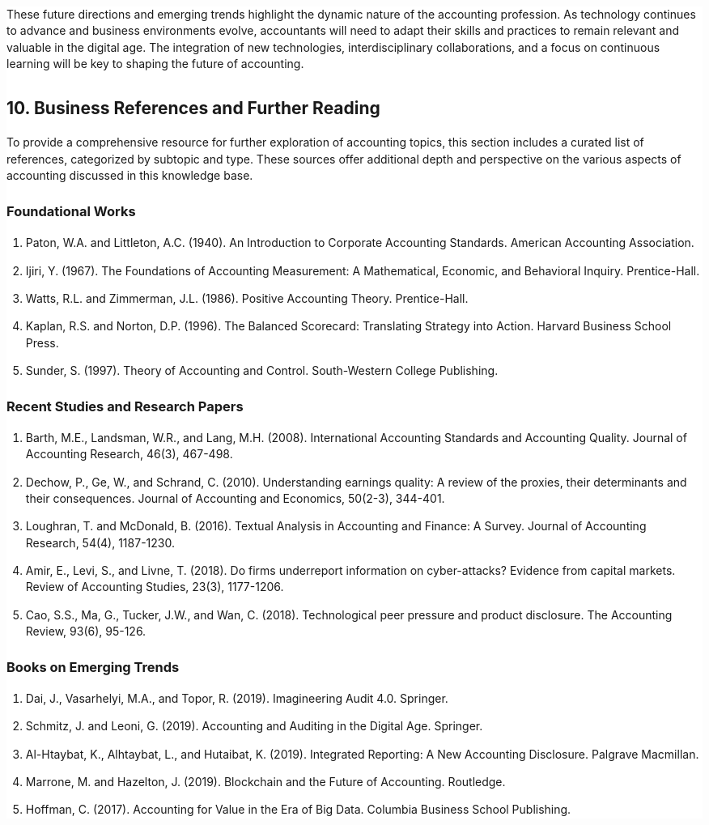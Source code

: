 These future directions and emerging trends highlight the dynamic nature of the accounting profession. As technology continues to advance and business environments evolve, accountants will need to adapt their skills and practices to remain relevant and valuable in the digital age. The integration of new technologies, interdisciplinary collaborations, and a focus on continuous learning will be key to shaping the future of accounting.

## 10. Business References and Further Reading

To provide a comprehensive resource for further exploration of accounting topics, this section includes a curated list of references, categorized by subtopic and type. These sources offer additional depth and perspective on the various aspects of accounting discussed in this knowledge base.

### Foundational Works

1. Paton, W.A. and Littleton, A.C. (1940). An Introduction to Corporate Accounting Standards. American Accounting Association.

2. Ijiri, Y. (1967). The Foundations of Accounting Measurement: A Mathematical, Economic, and Behavioral Inquiry. Prentice-Hall.

3. Watts, R.L. and Zimmerman, J.L. (1986). Positive Accounting Theory. Prentice-Hall.

4. Kaplan, R.S. and Norton, D.P. (1996). The Balanced Scorecard: Translating Strategy into Action. Harvard Business School Press.

5. Sunder, S. (1997). Theory of Accounting and Control. South-Western College Publishing.

### Recent Studies and Research Papers

1. Barth, M.E., Landsman, W.R., and Lang, M.H. (2008). International Accounting Standards and Accounting Quality. Journal of Accounting Research, 46(3), 467-498.

2. Dechow, P., Ge, W., and Schrand, C. (2010). Understanding earnings quality: A review of the proxies, their determinants and their consequences. Journal of Accounting and Economics, 50(2-3), 344-401.

3. Loughran, T. and McDonald, B. (2016). Textual Analysis in Accounting and Finance: A Survey. Journal of Accounting Research, 54(4), 1187-1230.

4. Amir, E., Levi, S., and Livne, T. (2018). Do firms underreport information on cyber-attacks? Evidence from capital markets. Review of Accounting Studies, 23(3), 1177-1206.

5. Cao, S.S., Ma, G., Tucker, J.W., and Wan, C. (2018). Technological peer pressure and product disclosure. The Accounting Review, 93(6), 95-126.

### Books on Emerging Trends

1. Dai, J., Vasarhelyi, M.A., and Topor, R. (2019). Imagineering Audit 4.0. Springer.

2. Schmitz, J. and Leoni, G. (2019). Accounting and Auditing in the Digital Age. Springer.

3. Al-Htaybat, K., Alhtaybat, L., and Hutaibat, K. (2019). Integrated Reporting: A New Accounting Disclosure. Palgrave Macmillan.

4. Marrone, M. and Hazelton, J. (2019). Blockchain and the Future of Accounting. Routledge.

5. Hoffman, C. (2017). Accounting for Value in the Era of Big Data. Columbia Business School Publishing.

